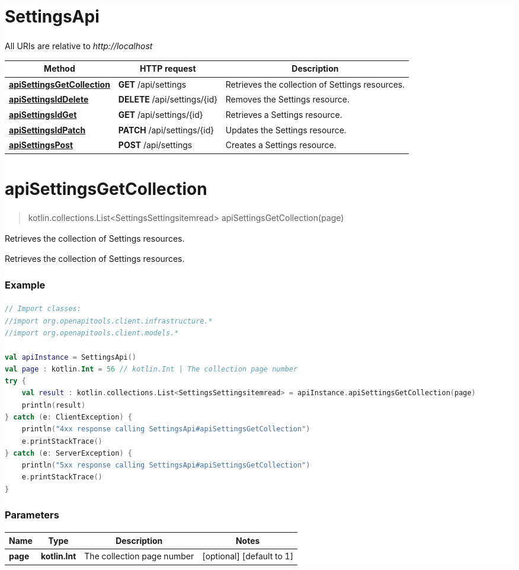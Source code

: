 # SettingsApi

All URIs are relative to *http://localhost*

| Method | HTTP request | Description |
| ------------- | ------------- | ------------- |
| [**apiSettingsGetCollection**](SettingsApi.md#apiSettingsGetCollection) | **GET** /api/settings | Retrieves the collection of Settings resources. |
| [**apiSettingsIdDelete**](SettingsApi.md#apiSettingsIdDelete) | **DELETE** /api/settings/{id} | Removes the Settings resource. |
| [**apiSettingsIdGet**](SettingsApi.md#apiSettingsIdGet) | **GET** /api/settings/{id} | Retrieves a Settings resource. |
| [**apiSettingsIdPatch**](SettingsApi.md#apiSettingsIdPatch) | **PATCH** /api/settings/{id} | Updates the Settings resource. |
| [**apiSettingsPost**](SettingsApi.md#apiSettingsPost) | **POST** /api/settings | Creates a Settings resource. |


<a id="apiSettingsGetCollection"></a>
# **apiSettingsGetCollection**
> kotlin.collections.List&lt;SettingsSettingsitemread&gt; apiSettingsGetCollection(page)

Retrieves the collection of Settings resources.

Retrieves the collection of Settings resources.

### Example
```kotlin
// Import classes:
//import org.openapitools.client.infrastructure.*
//import org.openapitools.client.models.*

val apiInstance = SettingsApi()
val page : kotlin.Int = 56 // kotlin.Int | The collection page number
try {
    val result : kotlin.collections.List<SettingsSettingsitemread> = apiInstance.apiSettingsGetCollection(page)
    println(result)
} catch (e: ClientException) {
    println("4xx response calling SettingsApi#apiSettingsGetCollection")
    e.printStackTrace()
} catch (e: ServerException) {
    println("5xx response calling SettingsApi#apiSettingsGetCollection")
    e.printStackTrace()
}
```

### Parameters
| Name | Type | Description  | Notes |
| ------------- | ------------- | ------------- | ------------- |
| **page** | **kotlin.Int**| The collection page number | [optional] [default to 1] |
